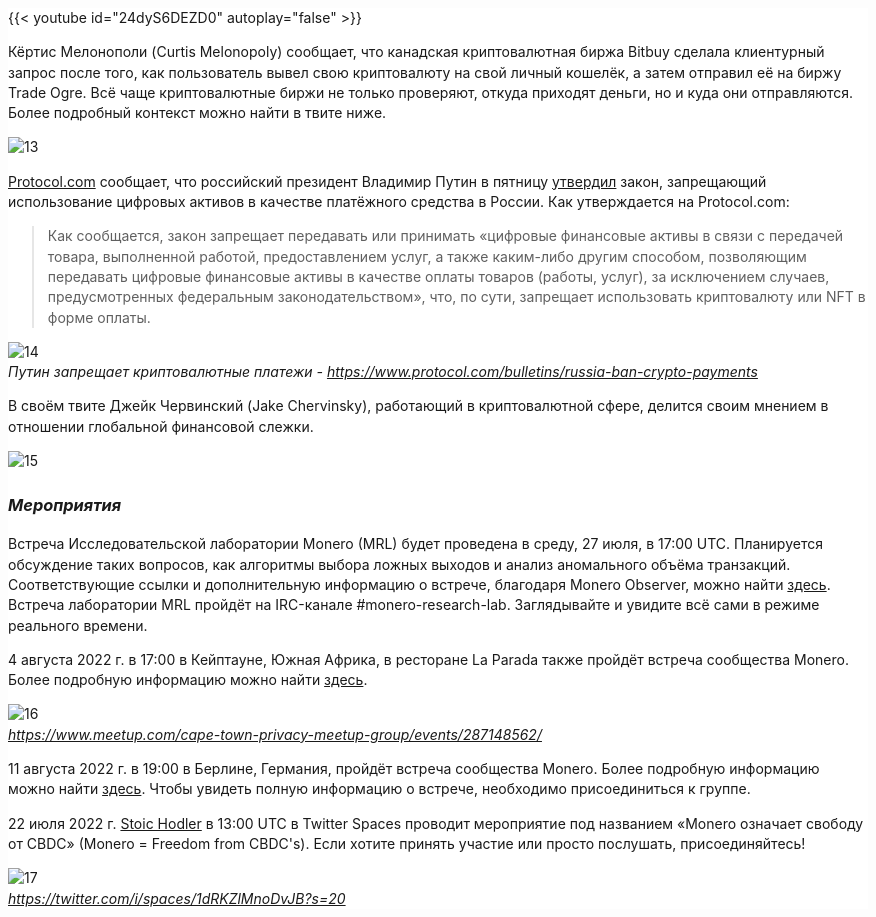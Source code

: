 {{< youtube id="24dyS6DEZD0" autoplay="false" >}}  

Кёртис Мелонополи (Curtis Melonopoly) сообщает, что канадская криптовалютная биржа Bitbuy сделала клиентурный запрос после того, как пользователь вывел свою криптовалюту на свой личный кошелёк, а затем отправил её на биржу Trade Ogre. Всё чаще криптовалютные биржи не только проверяют, откуда приходят деньги, но и куда они отправляются. Более подробный контекст можно найти в твите ниже.

![13](/img/post/2022-07-21-the-monero-moon-51/13.png)  

[Protocol.com](https://www.protocol.com/bulletins/russia-ban-crypto-payments) сообщает, что российский президент Владимир Путин в пятницу [утвердил](https://sozd.duma.gov.ru/bill/138674-8#bh_histras) закон, запрещающий использование цифровых активов в качестве платёжного средства в России. Как утверждается на Protocol.com:
> Как сообщается, закон запрещает передавать или принимать «цифровые финансовые активы в связи с передачей товара, выполненной работой, предоставлением услуг, а также каким-либо другим способом, позволяющим передавать цифровые финансовые активы в качестве оплаты товаров (работы, услуг), за исключением случаев, предусмотренных федеральным законодательством», что, по сути, запрещает использовать криптовалюту или NFT в форме оплаты.

![14](/img/post/2022-07-21-the-monero-moon-51/14.png)  
*Путин запрещает криптовалютные платежи - https://www.protocol.com/bulletins/russia-ban-crypto-payments*

В своём твите Джейк Червинский (Jake Chervinsky), работающий в криптовалютной сфере, делится своим мнением в отношении глобальной финансовой слежки.

![15](/img/post/2022-07-21-the-monero-moon-51/15.png)  

### _Мероприятия_

Встреча Исследовательской лаборатории Monero (MRL) будет проведена в среду, 27 июля, в 17:00 UTC. Планируется обсуждение таких вопросов, как алгоритмы выбора ложных выходов и анализ аномального объёма транзакций. Соответствующие ссылки и дополнительную информацию о встрече, благодаря Monero Observer, можно найти [здесь](https://monero.observer/monero-research-lab-meeting-27-july-2022/). Встреча лаборатории MRL пройдёт на IRC-канале #monero-research-lab. Заглядывайте и увидите всё сами в режиме реального времени.

4 августа 2022 г. в 17:00 в Кейптауне, Южная Африка, в ресторане La Parada также пройдёт встреча сообщества Monero. Более подробную информацию можно найти [здесь](https://www.meetup.com/cape-town-privacy-meetup-group/events/287148562/).

![16](/img/post/2022-07-21-the-monero-moon-51/16.png)  
*https://www.meetup.com/cape-town-privacy-meetup-group/events/287148562/*

11 августа 2022 г. в 19:00 в Берлине, Германия, пройдёт встреча сообщества Monero. Более подробную информацию можно найти [здесь](https://www.meetup.com/Monero-Berlin/). Чтобы увидеть полную информацию о встрече, необходимо присоединиться к группе.

22 июля 2022 г. [Stoic Hodler](https://twitter.com/TheStoicCoiner) в 13:00 UTC в Twitter Spaces проводит мероприятие под названием «Monero означает свободу от CBDC» (Monero = Freedom from CBDC's). Если хотите принять участие или просто послушать, присоединяйтесь!

![17](/img/post/2022-07-21-the-monero-moon-51/17.png)  
*https://twitter.com/i/spaces/1dRKZlMnoDvJB?s=20*
